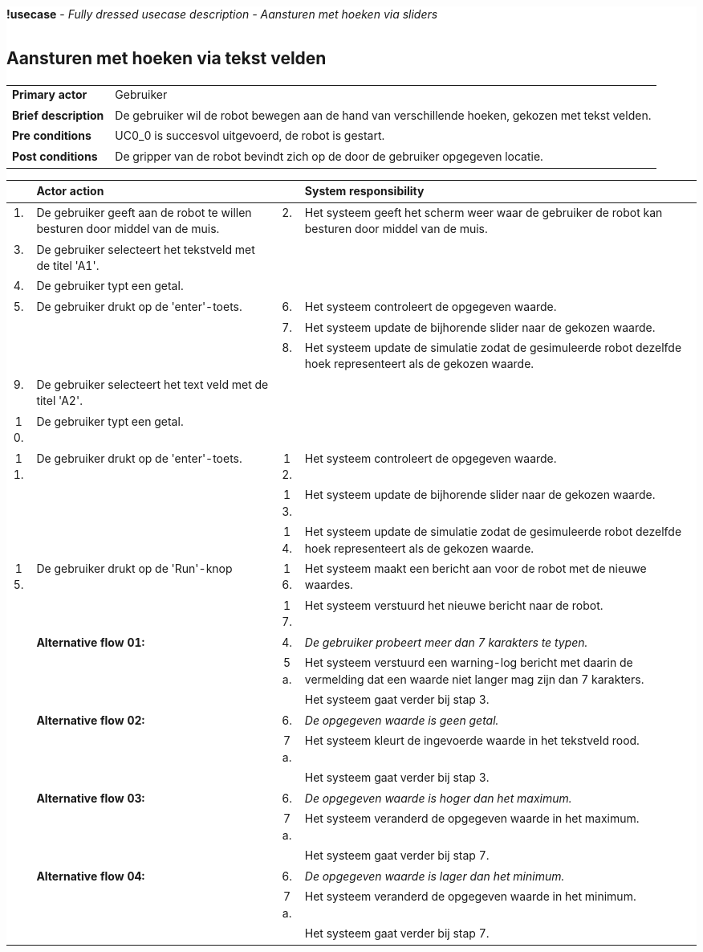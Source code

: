 **!usecase** - *Fully dressed usecase description - Aansturen met hoeken via sliders*

## Aansturen met hoeken via tekst velden

|||
|:---|:---|
|**Primary actor**|Gebruiker|
|**Brief description**|De gebruiker wil de robot bewegen aan de hand van verschillende hoeken, gekozen met tekst velden.|
|**Pre conditions**|UC0_0 is succesvol uitgevoerd, de robot is gestart.|
|**Post conditions**|De gripper van de robot bevindt zich op de door de gebruiker opgegeven locatie.|

||Actor action||System responsibility|
|:---:|:---|:---:|:---|
|1.|De gebruiker geeft aan de robot te willen besturen door middel van de muis.|2.|Het systeem geeft het scherm weer waar de gebruiker de robot kan besturen door middel van de muis.|
|3.|De gebruiker selecteert het tekstveld met de titel 'A1'.|||
|4.|De gebruiker typt een getal.|||
|5.|De gebruiker drukt op de 'enter'-toets.|6.|Het systeem controleert de opgegeven waarde.|
|||7.|Het systeem update de bijhorende slider naar de gekozen waarde.|
|||8.|Het systeem update de simulatie zodat de gesimuleerde robot dezelfde hoek representeert als de gekozen waarde.|
|9.|De gebruiker selecteert het text veld met de titel 'A2'.|||
|10.|De gebruiker typt een getal.|||
|11.|De gebruiker drukt op de 'enter'-toets.|12.|Het systeem controleert de opgegeven waarde.|
|||13.|Het systeem update de bijhorende slider naar de gekozen waarde.|
|||14.|Het systeem update de simulatie zodat de gesimuleerde robot dezelfde hoek representeert als de gekozen waarde.|
|15.|De gebruiker drukt op de 'Run'-knop|16.|Het systeem maakt een bericht aan voor de robot met de nieuwe waardes.|
|||17.|Het systeem verstuurd het nieuwe bericht naar de robot.|
||**Alternative flow 01:**|4.|*De gebruiker probeert meer dan 7 karakters te typen.*|
|||5a.|Het systeem verstuurd een warning-log bericht met daarin de vermelding dat een waarde niet langer mag zijn dan 7 karakters.|
||||Het systeem gaat verder bij stap 3.|
||**Alternative flow 02:**|6.|*De opgegeven waarde is geen getal.*|
|||7a.|Het systeem kleurt de ingevoerde waarde in het tekstveld rood.|
||||Het systeem gaat verder bij stap 3.|
||**Alternative flow 03:**|6.|*De opgegeven waarde is hoger dan het maximum.*|
|||7a.|Het systeem veranderd de opgegeven waarde in het maximum.|
||||Het systeem gaat verder bij stap 7.|
||**Alternative flow 04:**|6.|*De opgegeven waarde is lager dan het minimum.*|
|||7a.|Het systeem veranderd de opgegeven waarde in het minimum.|
||||Het systeem gaat verder bij stap 7.|
